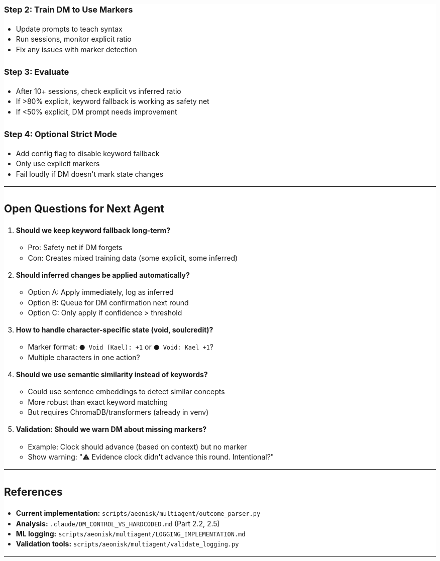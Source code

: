 ### Step 2: Train DM to Use Markers
- Update prompts to teach syntax
- Run sessions, monitor explicit ratio
- Fix any issues with marker detection

### Step 3: Evaluate
- After 10+ sessions, check explicit vs inferred ratio
- If >80% explicit, keyword fallback is working as safety net
- If <50% explicit, DM prompt needs improvement

### Step 4: Optional Strict Mode
- Add config flag to disable keyword fallback
- Only use explicit markers
- Fail loudly if DM doesn't mark state changes

---

## Open Questions for Next Agent

1. **Should we keep keyword fallback long-term?**
   - Pro: Safety net if DM forgets
   - Con: Creates mixed training data (some explicit, some inferred)

2. **Should inferred changes be applied automatically?**
   - Option A: Apply immediately, log as inferred
   - Option B: Queue for DM confirmation next round
   - Option C: Only apply if confidence > threshold

3. **How to handle character-specific state (void, soulcredit)?**
   - Marker format: `⚫ Void (Kael): +1` or `⚫ Void: Kael +1`?
   - Multiple characters in one action?

4. **Should we use semantic similarity instead of keywords?**
   - Could use sentence embeddings to detect similar concepts
   - More robust than exact keyword matching
   - But requires ChromaDB/transformers (already in venv)

5. **Validation: Should we warn DM about missing markers?**
   - Example: Clock should advance (based on context) but no marker
   - Show warning: "⚠️ Evidence clock didn't advance this round. Intentional?"

---

## References

- **Current implementation:** `scripts/aeonisk/multiagent/outcome_parser.py`
- **Analysis:** `.claude/DM_CONTROL_VS_HARDCODED.md` (Part 2.2, 2.5)
- **ML logging:** `scripts/aeonisk/multiagent/LOGGING_IMPLEMENTATION.md`
- **Validation tools:** `scripts/aeonisk/multiagent/validate_logging.py`

---
